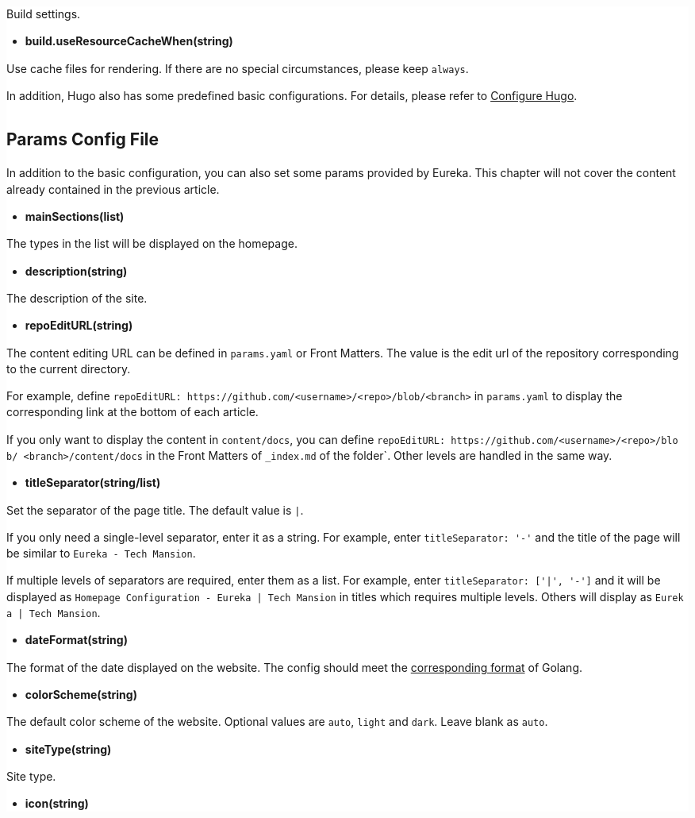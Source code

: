 Build settings.

- **build.useResourceCacheWhen(string)**

Use cache files for rendering. If there are no special circumstances, please keep `always`.

In addition, Hugo also has some predefined basic configurations. For details, please refer to [Configure Hugo](https://gohugo.io/getting-started/configuration/).

## Params Config File

In addition to the basic configuration, you can also set some params provided by Eureka. This chapter will not cover the content already contained in the previous article.

- **mainSections(list)**

The types in the list will be displayed on the homepage.

- **description(string)**

The description of the site.

- **repoEditURL(string)**

The content editing URL can be defined in `params.yaml` or Front Matters. The value is the edit url of the repository corresponding to the current directory.

For example, define `repoEditURL: https://github.com/<username>/<repo>/blob/<branch>` in `params.yaml` to display the corresponding link at the bottom of each article.

If you only want to display the content in `content/docs`, you can define `repoEditURL: https://github.com/<username>/<repo>/blob/ <branch>/content/docs` in the Front Matters of `_index.md` of the folder`. Other levels are handled in the same way.

- **titleSeparator(string/list)**

Set the separator of the page title. The default value is `|`.

If you only need a single-level separator, enter it as a string. For example, enter `titleSeparator: '-'` and the title of the page will be similar to `Eureka - Tech Mansion`.

If multiple levels of separators are required, enter them as a list. For example, enter `titleSeparator: ['|', '-']` and it will be displayed as `Homepage Configuration - Eureka | Tech Mansion` in titles which requires multiple levels. Others will display as `Eureka | Tech Mansion`.

- **dateFormat(string)**

The format of the date displayed on the website. The config should meet the [corresponding format](https://gohugo.io/functions/format/#gos-layout-string) of Golang.

- **colorScheme(string)**

The default color scheme of the website. Optional values are `auto`, `light` and `dark`. Leave blank as `auto`.

- **siteType(string)**

Site type.

- **icon(string)**
